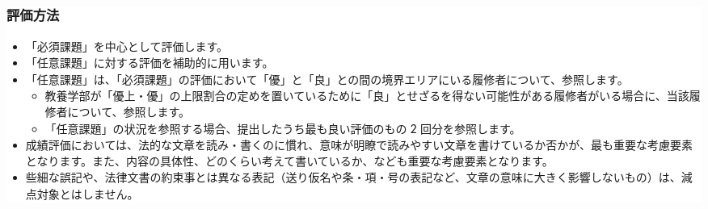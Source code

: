 ### 評価方法

- 「必須課題」を中心として評価します。
- 「任意課題」に対する評価を補助的に用います。
- 「任意課題」は、「必須課題」の評価において「優」と「良」との間の境界エリアにいる履修者について、参照します。
  - 教養学部が「優上・優」の上限割合の定めを置いているために「良」とせざるを得ない可能性がある履修者がいる場合に、当該履修者について、参照します。
  - 「任意課題」の状況を参照する場合、提出したうち最も良い評価のもの 2 回分を参照します。
- 成績評価においては、法的な文章を読み・書くのに慣れ、意味が明瞭で読みやすい文章を書けているか否かが、最も重要な考慮要素となります。また、内容の具体性、どのくらい考えて書いているか、なども重要な考慮要素となります。
- 些細な誤記や、法律文書の約束事とは異なる表記（送り仮名や条・項・号の表記など、文章の意味に大きく影響しないもの）は、減点対象とはしません。
